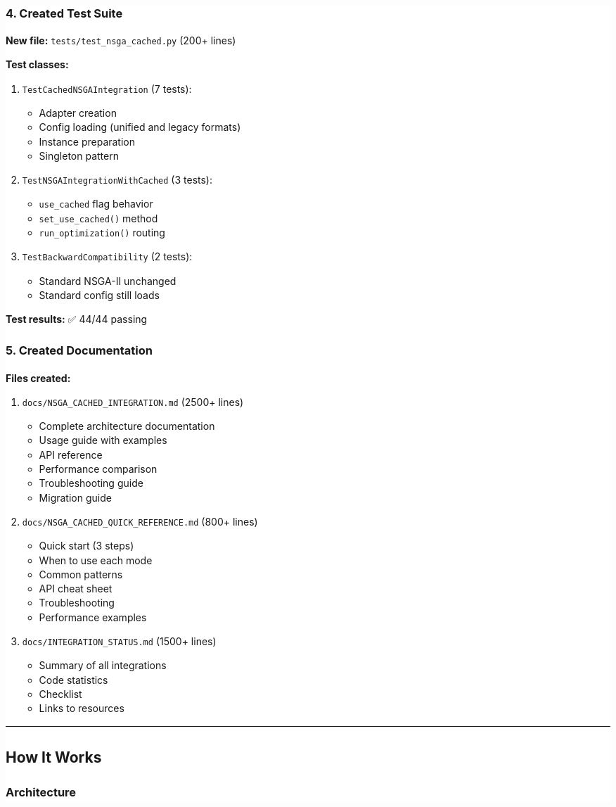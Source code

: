 ### 4. Created Test Suite

**New file:** `tests/test_nsga_cached.py` (200+ lines)

**Test classes:**
1. `TestCachedNSGAIntegration` (7 tests):
   - Adapter creation
   - Config loading (unified and legacy formats)
   - Instance preparation
   - Singleton pattern

2. `TestNSGAIntegrationWithCached` (3 tests):
   - `use_cached` flag behavior
   - `set_use_cached()` method
   - `run_optimization()` routing

3. `TestBackwardCompatibility` (2 tests):
   - Standard NSGA-II unchanged
   - Standard config still loads

**Test results:** ✅ 44/44 passing

### 5. Created Documentation

**Files created:**
1. `docs/NSGA_CACHED_INTEGRATION.md` (2500+ lines)
   - Complete architecture documentation
   - Usage guide with examples
   - API reference
   - Performance comparison
   - Troubleshooting guide
   - Migration guide

2. `docs/NSGA_CACHED_QUICK_REFERENCE.md` (800+ lines)
   - Quick start (3 steps)
   - When to use each mode
   - Common patterns
   - API cheat sheet
   - Troubleshooting
   - Performance examples

3. `docs/INTEGRATION_STATUS.md` (1500+ lines)
   - Summary of all integrations
   - Code statistics
   - Checklist
   - Links to resources

---

## How It Works

### Architecture

